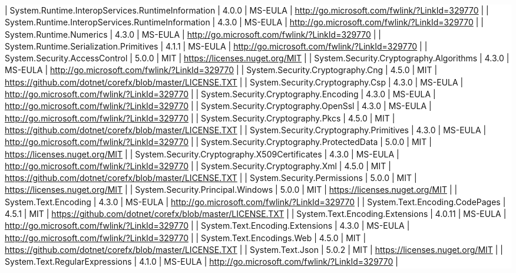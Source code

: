  | System.Runtime.InteropServices.RuntimeInformation                             | 4.0.0                                          | MS-EULA         | http://go.microsoft.com/fwlink/?LinkId=329770                                           | 
 | System.Runtime.InteropServices.RuntimeInformation                             | 4.3.0                                          | MS-EULA         | http://go.microsoft.com/fwlink/?LinkId=329770                                           | 
 | System.Runtime.Numerics                                                       | 4.3.0                                          | MS-EULA         | http://go.microsoft.com/fwlink/?LinkId=329770                                           | 
 | System.Runtime.Serialization.Primitives                                       | 4.1.1                                          | MS-EULA         | http://go.microsoft.com/fwlink/?LinkId=329770                                           | 
 | System.Security.AccessControl                                                 | 5.0.0                                          | MIT             | https://licenses.nuget.org/MIT                                                          | 
 | System.Security.Cryptography.Algorithms                                       | 4.3.0                                          | MS-EULA         | http://go.microsoft.com/fwlink/?LinkId=329770                                           | 
 | System.Security.Cryptography.Cng                                              | 4.5.0                                          | MIT             | https://github.com/dotnet/corefx/blob/master/LICENSE.TXT                                | 
 | System.Security.Cryptography.Csp                                              | 4.3.0                                          | MS-EULA         | http://go.microsoft.com/fwlink/?LinkId=329770                                           | 
 | System.Security.Cryptography.Encoding                                         | 4.3.0                                          | MS-EULA         | http://go.microsoft.com/fwlink/?LinkId=329770                                           | 
 | System.Security.Cryptography.OpenSsl                                          | 4.3.0                                          | MS-EULA         | http://go.microsoft.com/fwlink/?LinkId=329770                                           | 
 | System.Security.Cryptography.Pkcs                                             | 4.5.0                                          | MIT             | https://github.com/dotnet/corefx/blob/master/LICENSE.TXT                                | 
 | System.Security.Cryptography.Primitives                                       | 4.3.0                                          | MS-EULA         | http://go.microsoft.com/fwlink/?LinkId=329770                                           | 
 | System.Security.Cryptography.ProtectedData                                    | 5.0.0                                          | MIT             | https://licenses.nuget.org/MIT                                                          | 
 | System.Security.Cryptography.X509Certificates                                 | 4.3.0                                          | MS-EULA         | http://go.microsoft.com/fwlink/?LinkId=329770                                           | 
 | System.Security.Cryptography.Xml                                              | 4.5.0                                          | MIT             | https://github.com/dotnet/corefx/blob/master/LICENSE.TXT                                | 
 | System.Security.Permissions                                                   | 5.0.0                                          | MIT             | https://licenses.nuget.org/MIT                                                          | 
 | System.Security.Principal.Windows                                             | 5.0.0                                          | MIT             | https://licenses.nuget.org/MIT                                                          | 
 | System.Text.Encoding                                                          | 4.3.0                                          | MS-EULA         | http://go.microsoft.com/fwlink/?LinkId=329770                                           | 
 | System.Text.Encoding.CodePages                                                | 4.5.1                                          | MIT             | https://github.com/dotnet/corefx/blob/master/LICENSE.TXT                                | 
 | System.Text.Encoding.Extensions                                               | 4.0.11                                         | MS-EULA         | http://go.microsoft.com/fwlink/?LinkId=329770                                           | 
 | System.Text.Encoding.Extensions                                               | 4.3.0                                          | MS-EULA         | http://go.microsoft.com/fwlink/?LinkId=329770                                           | 
 | System.Text.Encodings.Web                                                     | 4.5.0                                          | MIT             | https://github.com/dotnet/corefx/blob/master/LICENSE.TXT                                | 
 | System.Text.Json                                                              | 5.0.2                                          | MIT             | https://licenses.nuget.org/MIT                                                          | 
 | System.Text.RegularExpressions                                                | 4.1.0                                          | MS-EULA         | http://go.microsoft.com/fwlink/?LinkId=329770                                           | 